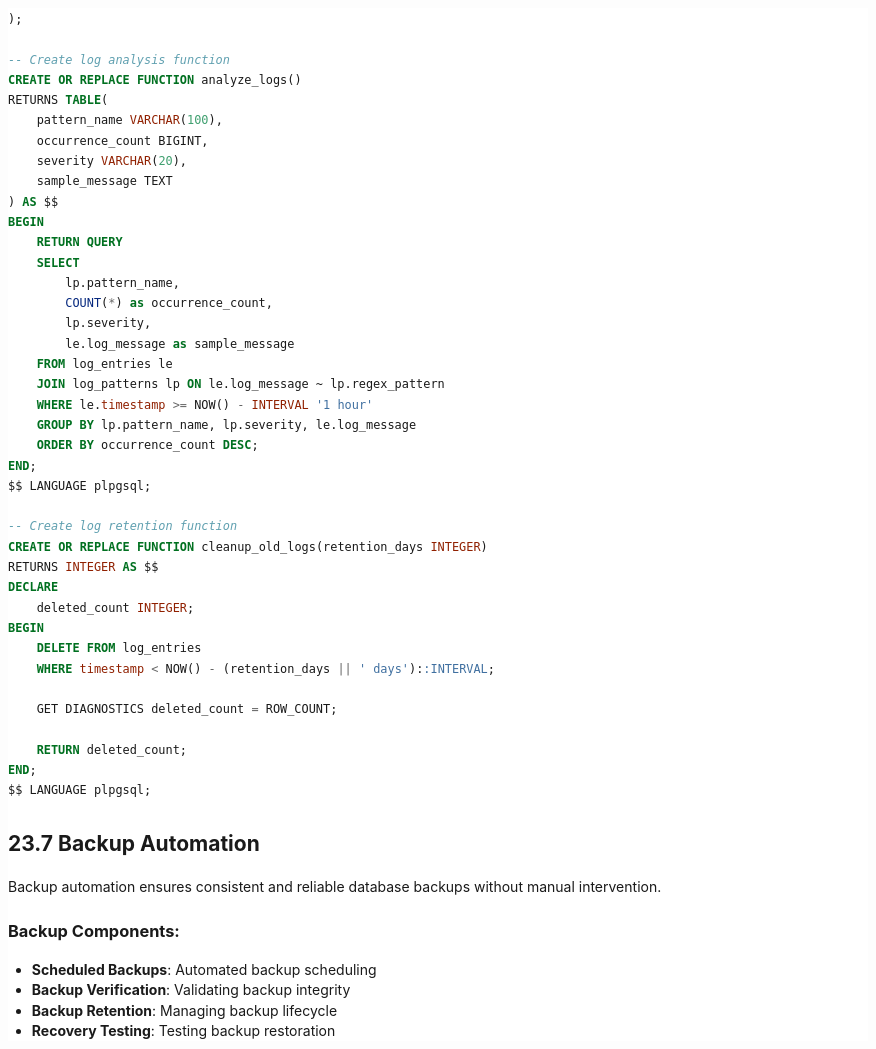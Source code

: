 ```sql
);

-- Create log analysis function
CREATE OR REPLACE FUNCTION analyze_logs()
RETURNS TABLE(
    pattern_name VARCHAR(100),
    occurrence_count BIGINT,
    severity VARCHAR(20),
    sample_message TEXT
) AS $$
BEGIN
    RETURN QUERY
    SELECT 
        lp.pattern_name,
        COUNT(*) as occurrence_count,
        lp.severity,
        le.log_message as sample_message
    FROM log_entries le
    JOIN log_patterns lp ON le.log_message ~ lp.regex_pattern
    WHERE le.timestamp >= NOW() - INTERVAL '1 hour'
    GROUP BY lp.pattern_name, lp.severity, le.log_message
    ORDER BY occurrence_count DESC;
END;
$$ LANGUAGE plpgsql;

-- Create log retention function
CREATE OR REPLACE FUNCTION cleanup_old_logs(retention_days INTEGER)
RETURNS INTEGER AS $$
DECLARE
    deleted_count INTEGER;
BEGIN
    DELETE FROM log_entries
    WHERE timestamp < NOW() - (retention_days || ' days')::INTERVAL;
    
    GET DIAGNOSTICS deleted_count = ROW_COUNT;
    
    RETURN deleted_count;
END;
$$ LANGUAGE plpgsql;
```

## 23.7 Backup Automation

Backup automation ensures consistent and reliable database backups without manual intervention.

### Backup Components:
- **Scheduled Backups**: Automated backup scheduling
- **Backup Verification**: Validating backup integrity
- **Backup Retention**: Managing backup lifecycle
- **Recovery Testing**: Testing backup restoration
